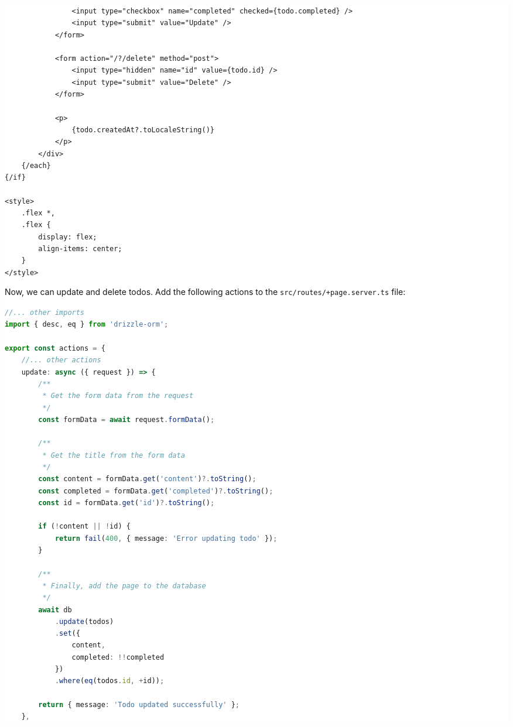 ```svelte
				<input type="checkbox" name="completed" checked={todo.completed} />
				<input type="submit" value="Update" />
			</form>

			<form action="/?/delete" method="post">
				<input type="hidden" name="id" value={todo.id} />
				<input type="submit" value="Delete" />
			</form>

			<p>
				{todo.createdAt?.toLocaleString()}
			</p>
		</div>
	{/each}
{/if}

<style>
	.flex *,
	.flex {
		display: flex;
		align-items: center;
	}
</style>
```

Now, we can update and delete todos. Add the following actions to the `src/routes/+page.server.ts` file:

```ts
//... other imports
import { desc, eq } from 'drizzle-orm';

export const actions = {
	//... other actions
	update: async ({ request }) => {
		/**
		 * Get the form data from the request
		 */
		const formData = await request.formData();

		/**
		 * Get the title from the form data
		 */
		const content = formData.get('content')?.toString();
		const completed = formData.get('completed')?.toString();
		const id = formData.get('id')?.toString();

		if (!content || !id) {
			return fail(400, { message: 'Error updating todo' });
		}

		/**
		 * Finally, add the page to the database
		 */
		await db
			.update(todos)
			.set({
				content,
				completed: !!completed
			})
			.where(eq(todos.id, +id));

		return { message: 'Todo updated successfully' };
	},
```